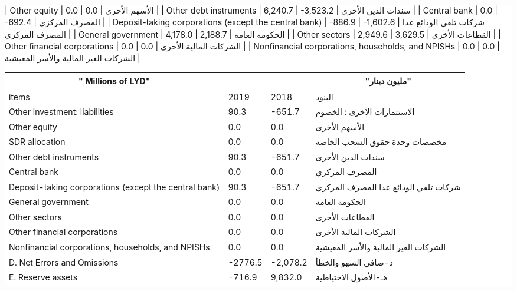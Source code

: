 | Other equity | 0.0 | 0.0 | الأسهم الأخرى |
| Other debt instruments | 6,240.7 | -3,523.2 | سندات الدين الأخرى |
| Central bank | 0.0 | -692.4 | المصرف المركزي |
| Deposit-taking corporations (except the central bank) | -886.9 | -1,602.6 | شركات تلقي الودائع عدا المصرف المركزي |
| General government | 4,178.0 | 2,188.7 | الحكومة العامة |
| Other sectors | 2,949.6 | 3,629.5 | القطاعات الأخرى |
| Other financial corporations | 0.0 | 0.0 | الشركات المالية الأخرى |
| Nonfinancial corporations, households, and NPISHs | 0.0 | 0.0 | الشركات الغير المالية والأسر المعيشية |


| " Millions of LYD" | | | "مليون دينار" |
|----------------------|--------|--------|----------------------------------|
| items | 2019 | 2018 | البنود |
| Other investment: liabilities | 90.3 | -651.7 | الاستثمارات الأخرى : الخصوم |
| Other equity | 0.0 | 0.0 | الأسهم الأخرى |
| SDR allocation | 0.0 | 0.0 | مخصصات وحدة حقوق السحب الخاصة |
| Other debt instruments | 90.3 | -651.7 | سندات الدين الأخرى |
| Central bank | 0.0 | 0.0 | المصرف المركزي |
| Deposit-taking corporations (except the central bank) | 90.3 | -651.7 | شركات تلقي الودائع عدا المصرف المركزي |
| General government | 0.0 | 0.0 | الحكومة العامة |
| Other sectors | 0.0 | 0.0 | القطاعات الأخرى |
| Other financial corporations | 0.0 | 0.0 | الشركات المالية الأخرى |
| Nonfinancial corporations, households, and NPISHs | 0.0 | 0.0 | الشركات الغير المالية والأسر المعيشية |
| D. Net Errors and Omissions | -2776.5 | -2,078.2 | د-صافي السهو والخطأ |
| E. Reserve assets | -716.9 | 9,832.0 | هـ-الأصول الاحتياطية |
